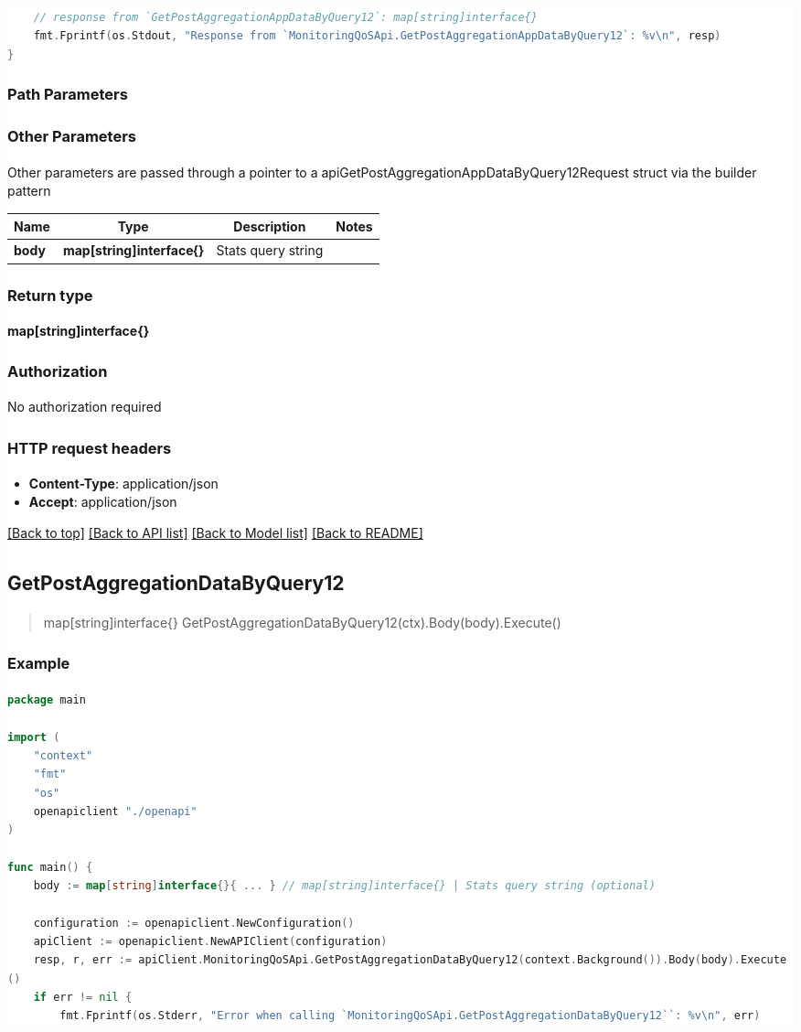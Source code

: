 ```go
    // response from `GetPostAggregationAppDataByQuery12`: map[string]interface{}
    fmt.Fprintf(os.Stdout, "Response from `MonitoringQoSApi.GetPostAggregationAppDataByQuery12`: %v\n", resp)
}
```

### Path Parameters



### Other Parameters

Other parameters are passed through a pointer to a apiGetPostAggregationAppDataByQuery12Request struct via the builder pattern


Name | Type | Description  | Notes
------------- | ------------- | ------------- | -------------
 **body** | **map[string]interface{}** | Stats query string | 

### Return type

**map[string]interface{}**

### Authorization

No authorization required

### HTTP request headers

- **Content-Type**: application/json
- **Accept**: application/json

[[Back to top]](#) [[Back to API list]](../README.md#documentation-for-api-endpoints)
[[Back to Model list]](../README.md#documentation-for-models)
[[Back to README]](../README.md)


## GetPostAggregationDataByQuery12

> map[string]interface{} GetPostAggregationDataByQuery12(ctx).Body(body).Execute()





### Example

```go
package main

import (
    "context"
    "fmt"
    "os"
    openapiclient "./openapi"
)

func main() {
    body := map[string]interface{}{ ... } // map[string]interface{} | Stats query string (optional)

    configuration := openapiclient.NewConfiguration()
    apiClient := openapiclient.NewAPIClient(configuration)
    resp, r, err := apiClient.MonitoringQoSApi.GetPostAggregationDataByQuery12(context.Background()).Body(body).Execute()
    if err != nil {
        fmt.Fprintf(os.Stderr, "Error when calling `MonitoringQoSApi.GetPostAggregationDataByQuery12``: %v\n", err)
```